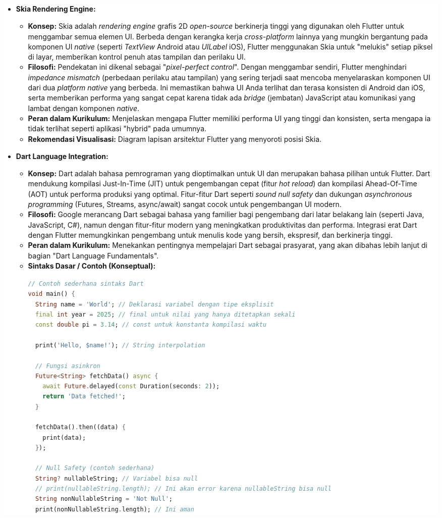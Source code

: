   * **Skia Rendering Engine:**

      * **Konsep:** Skia adalah *rendering engine* grafis 2D *open-source* berkinerja tinggi yang digunakan oleh Flutter untuk menggambar semua elemen UI. Berbeda dengan kerangka kerja *cross-platform* lainnya yang mungkin bergantung pada komponen UI *native* (seperti *TextView* Android atau *UILabel* iOS), Flutter menggunakan Skia untuk "melukis" setiap piksel di layar, memberikan kontrol penuh atas tampilan dan perilaku UI.
      * **Filosofi:** Pendekatan ini dikenal sebagai "*pixel-perfect control*". Dengan menggambar sendiri, Flutter menghindari *impedance mismatch* (perbedaan perilaku atau tampilan) yang sering terjadi saat mencoba menyelaraskan komponen UI dari dua *platform native* yang berbeda. Ini memastikan bahwa UI Anda terlihat dan terasa konsisten di Android dan iOS, serta memberikan performa yang sangat cepat karena tidak ada *bridge* (jembatan) JavaScript atau komunikasi yang lambat dengan komponen *native*.
      * **Peran dalam Kurikulum:** Menjelaskan mengapa Flutter memiliki performa UI yang tinggi dan konsisten, serta mengapa ia tidak terlihat seperti aplikasi "hybrid" pada umumnya.
      * **Rekomendasi Visualisasi:** Diagram lapisan arsitektur Flutter yang menyoroti posisi Skia.

  * **Dart Language Integration:**

      * **Konsep:** Dart adalah bahasa pemrograman yang dioptimalkan untuk UI dan merupakan bahasa pilihan untuk Flutter. Dart mendukung kompilasi Just-In-Time (JIT) untuk pengembangan cepat (fitur *hot reload*) dan kompilasi Ahead-Of-Time (AOT) untuk performa produksi yang optimal. Fitur-fitur Dart seperti *sound null safety* dan dukungan *asynchronous programming* (Futures, Streams, async/await) sangat cocok untuk pengembangan UI modern.
      * **Filosofi:** Google merancang Dart sebagai bahasa yang familier bagi pengembang dari latar belakang lain (seperti Java, JavaScript, C\#), namun dengan fitur-fitur modern yang meningkatkan produktivitas dan performa. Integrasi erat Dart dengan Flutter memungkinkan pengembang untuk menulis kode yang bersih, ekspresif, dan berkinerja tinggi.
      * **Peran dalam Kurikulum:** Menekankan pentingnya mempelajari Dart sebagai prasyarat, yang akan dibahas lebih lanjut di bagian "Dart Language Fundamentals".
      * **Sintaks Dasar / Contoh (Konseptual):**
        ```dart
        // Contoh sederhana sintaks Dart
        void main() {
          String name = 'World'; // Deklarasi variabel dengan tipe eksplisit
          final int year = 2025; // final untuk nilai yang hanya ditetapkan sekali
          const double pi = 3.14; // const untuk konstanta kompilasi waktu

          print('Hello, $name!'); // String interpolation

          // Fungsi asinkron
          Future<String> fetchData() async {
            await Future.delayed(const Duration(seconds: 2));
            return 'Data fetched!';
          }

          fetchData().then((data) {
            print(data);
          });

          // Null Safety (contoh sederhana)
          String? nullableString; // Variabel bisa null
          // print(nullableString.length); // Ini akan error karena nullableString bisa null
          String nonNullableString = 'Not Null';
          print(nonNullableString.length); // Ini aman
